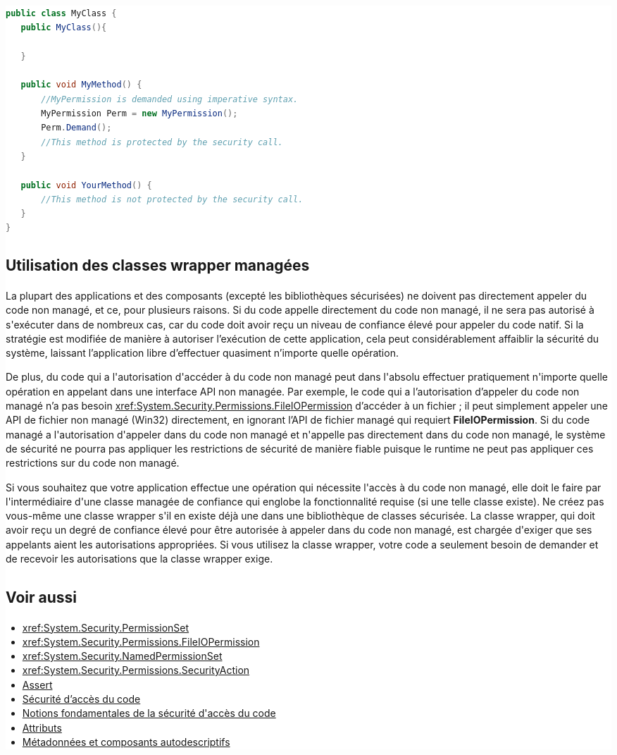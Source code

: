 ```csharp
public class MyClass {
   public MyClass(){

   }

   public void MyMethod() {
       //MyPermission is demanded using imperative syntax.
       MyPermission Perm = new MyPermission();
       Perm.Demand();
       //This method is protected by the security call.
   }

   public void YourMethod() {
       //This method is not protected by the security call.
   }
}
```

## <a name="using-managed-wrapper-classes"></a>Utilisation des classes wrapper managées

La plupart des applications et des composants (excepté les bibliothèques sécurisées) ne doivent pas directement appeler du code non managé, et ce, pour plusieurs raisons. Si du code appelle directement du code non managé, il ne sera pas autorisé à s'exécuter dans de nombreux cas, car du code doit avoir reçu un niveau de confiance élevé pour appeler du code natif. Si la stratégie est modifiée de manière à autoriser l’exécution de cette application, cela peut considérablement affaiblir la sécurité du système, laissant l’application libre d’effectuer quasiment n’importe quelle opération.

De plus, du code qui a l'autorisation d'accéder à du code non managé peut dans l'absolu effectuer pratiquement n'importe quelle opération en appelant dans une interface API non managée. Par exemple, le code qui a l’autorisation d’appeler du code non managé n’a pas besoin <xref:System.Security.Permissions.FileIOPermission> d’accéder à un fichier ; il peut simplement appeler une API de fichier non managé (Win32) directement, en ignorant l’API de fichier managé qui requiert **FileIOPermission**. Si du code managé a l'autorisation d'appeler dans du code non managé et n'appelle pas directement dans du code non managé, le système de sécurité ne pourra pas appliquer les restrictions de sécurité de manière fiable puisque le runtime ne peut pas appliquer ces restrictions sur du code non managé.

Si vous souhaitez que votre application effectue une opération qui nécessite l'accès à du code non managé, elle doit le faire par l'intermédiaire d'une classe managée de confiance qui englobe la fonctionnalité requise (si une telle classe existe). Ne créez pas vous-même une classe wrapper s'il en existe déjà une dans une bibliothèque de classes sécurisée. La classe wrapper, qui doit avoir reçu un degré de confiance élevé pour être autorisée à appeler dans du code non managé, est chargée d'exiger que ses appelants aient les autorisations appropriées. Si vous utilisez la classe wrapper, votre code a seulement besoin de demander et de recevoir les autorisations que la classe wrapper exige.

## <a name="see-also"></a>Voir aussi

- <xref:System.Security.PermissionSet>
- <xref:System.Security.Permissions.FileIOPermission>
- <xref:System.Security.NamedPermissionSet>
- <xref:System.Security.Permissions.SecurityAction>
- [Assert](using-the-assert-method.md)
- [Sécurité d’accès du code](code-access-security.md)
- [Notions fondamentales de la sécurité d'accès du code](code-access-security-basics.md)
- [Attributs](../../standard/attributes/index.md)
- [Métadonnées et composants autodescriptifs](../../standard/metadata-and-self-describing-components.md)
